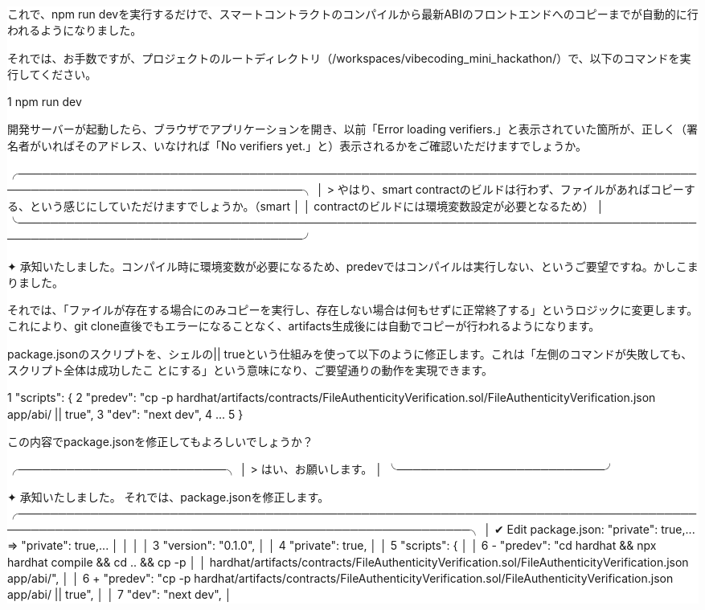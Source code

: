   これで、npm run devを実行するだけで、スマートコントラクトのコンパイルから最新ABIのフロントエンドへのコピーまでが自動的に行われるようになりました。

  それでは、お手数ですが、プロジェクトのルートディレクトリ（/workspaces/vibecoding_mini_hackathon/）で、以下のコマンドを実行してください。

   1 npm run dev

  開発サーバーが起動したら、ブラウザでアプリケーションを開き、以前「Error loading
  verifiers.」と表示されていた箇所が、正しく（署名者がいればそのアドレス、いなければ「No verifiers yet.」と）表示されるかをご確認いただけますでしょうか。















╭──────────────────────────────────────────────────────────────────────────────────────────────────────────────────────────╮
│  > やはり、smart contractのビルドは行わず、ファイルがあればコピーする、という感じにしていただけますでしょうか。（smart   │
│    contractのビルドには環境変数設定が必要となるため）                                                                    │
╰──────────────────────────────────────────────────────────────────────────────────────────────────────────────────────────╯

✦ 承知いたしました。コンパイル時に環境変数が必要になるため、predevではコンパイルは実行しない、というご要望ですね。かしこまりました。

  それでは、「ファイルが存在する場合にのみコピーを実行し、存在しない場合は何もせずに正常終了する」というロジックに変更します。これにより、git 
  clone直後でもエラーになることなく、artifacts生成後には自動でコピーが行われるようになります。

  package.jsonのスクリプトを、シェルの|| trueという仕組みを使って以下のように修正します。これは「左側のコマンドが失敗しても、スクリプト全体は成功したこ
  とにする」という意味になり、ご要望通りの動作を実現できます。

   1 "scripts": {
   2   "predev": "cp -p hardhat/artifacts/contracts/FileAuthenticityVerification.sol/FileAuthenticityVerification.json app/abi/ || true",
   3   "dev": "next dev",
   4   ...
   5 }

  この内容でpackage.jsonを修正してもよろしいでしょうか？

╭──────────────────────────╮
│  > はい、お願いします。  │
╰──────────────────────────╯

✦ 承知いたしました。
  それでは、package.jsonを修正します。
 ╭───────────────────────────────────────────────────────────────────────────────────────────────────────────────────────────────────────────────╮
 │ ✔ Edit package.json:   "private": true,... =>   "private": true,...                                                                          │
 │                                                                                                                                               │
 │    3   "version": "0.1.0",                                                                                                                    │
 │    4   "private": true,                                                                                                                       │
 │    5   "scripts": {                                                                                                                           │
 │    6 -   "predev": "cd hardhat && npx hardhat compile && cd .. && cp -p                                                                       │
 │      hardhat/artifacts/contracts/FileAuthenticityVerification.sol/FileAuthenticityVerification.json app/abi/",                                │
 │    6 +   "predev": "cp -p hardhat/artifacts/contracts/FileAuthenticityVerification.sol/FileAuthenticityVerification.json app/abi/ || true",   │
 │    7     "dev": "next dev",                                                                                                                   │